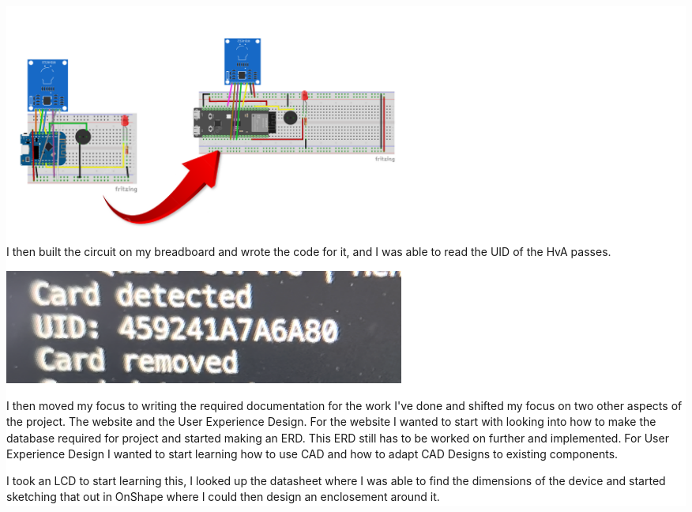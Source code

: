 <img src="../assets/images/learningjournal/wemostoesp.png" alt="Fritzing diagrams moving from WeMOS to ESP32" width="500" />

I then built the circuit on my breadboard and wrote the code for it, and I was able to read the UID of the HvA passes.

<img src="../assets/images/learningjournal/uidtermoutput.png" alt="Output of the serial monitor" width="500" />

I then moved my focus to writing the required documentation for the work I've done and shifted my focus on two other aspects of the project. The website and the User Experience Design. For the website I wanted to start with looking into how to make the database required for project and started making an ERD. This ERD still has to be worked on further and implemented. For User Experience Design I wanted to start learning how to use CAD and how to adapt CAD Designs to existing components.

I took an LCD to start learning this, I looked up the datasheet where I was able to find the dimensions of the device and started sketching that out in OnShape where I could then design an enclosement around it.
